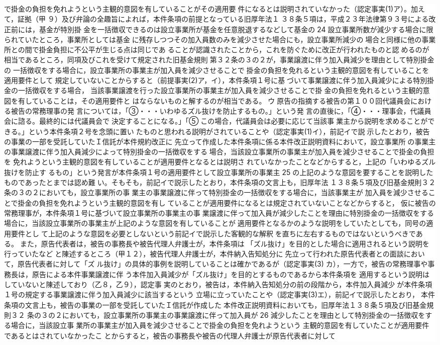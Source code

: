 で掛金の負担を免れようという主観的意図を有していることがその適用要
件になるとは説明されていなかった（認定事実(1)ア）。加えて，証拠（甲
９）及び弁論の全趣旨によれば，本件条項の前提となっている旧厚年法１
３８条５項は，平成２３年法律第９３号による改正前には，基金が特別掛
金を一括徴収できるのは設立事業所が基金を任意脱退するなどして基金の
24 
設立事業所数が減少する場合に限られていたところ，事業所としては基金
に残存しつつその加入員数のみを減少させた場合にも，設立事業所減少の
場合と同様に他の事業所との間で掛金負担に不公平が生じる点は同じであ
ることが認識されたことから，これを防ぐために改正が行われたものと認
めるのが相当であるところ，同項及びこれを受けて規定された旧基金規則
第３２条の３の２が，事業譲渡に伴う加入員減少を理由として特別掛金の
一括徴収をする場合に，設立事業所の事業主が加入員を減少させることで
掛金の負担を免れるという主観的意図を有していることを適用要件として
規定していないことからすると（前提事実(2)ア，イ），本件条項１号に基
づいて事業譲渡に伴う加入員減少による特別掛金の一括徴収をする場合，
当該事業譲渡を行った設立事業所の事業主が加入員を減少させることで掛
金の負担を免れるという主観的意図を有していることは，その適用要件と
はならないものと解するのが相当である。 
ウ 原告の指摘する被告の第１００回代議員会における被告の常務理事の発
言については，「③・・・いわゆるズル抜けを防止するもの。」という発
言の直後に，「④・・・理事会，代議員会に諮る。最終的には代議員会で
決定することになる。」「⑤ この場合，代議員会は必要に応じて当該事
業主から説明を求めることができる。」という本件条項２号を念頭に置い
たものと思われる説明がされていることや（認定事実(1)イ），前記イで説
示したとおり，被告の事業の一部を受託していたＩ信託が本件規約改正に
先立って作成した本件条項に係る本件改正説明資料において，設立事業所
の事業主の事業譲渡に伴う加入員減少によって特別掛金の一括徴収をする
場合，当該設立事業所の事業主が加入員を減少させることで掛金の負担を
免れようという主観的意図を有していることが適用要件となるとは説明さ
れていなかったことなどからすると，上記の「いわゆるズル抜けを防止す
るもの」という発言が本件条項１号の適用要件として設立事業所の事業主
25 
の上記のような意図を要することを説明したものであったとまでは認め難
い。そもそも，前記イで説示したとおり，本件条項の文言上も，旧厚年法
１３８条５項及び旧基金規則３２条の３の２においても，設立事業所の事
業主の事業譲渡に伴って特別掛金の一括徴収をする場合に，当該事業主が
加入員を減少させることで掛金の負担を免れようという主観的意図を有し
ていることが適用要件になるとは規定されていないことなどからすると，
仮に被告の常務理事が，本件条項１号に基づいて設立事業所の事業主の事
業譲渡に伴って加入員が減少したことを理由に特別掛金の一括徴収をする
場合に，当該設立事業所の事業主が上記のような意図を有していることが
適用要件となるかのような説明をしていたとしても，同号の適用要件とし
て上記のような意図を必要としないという前記イで説示した客観的な解釈
を直ちに左右するものではないというべきである。 
また，原告代表者は，被告の事務長や被告代理人弁護士が，本件条項は
「ズル抜け」を目的とした場合に適用されるという説明を行っていたなど
と陳述するところ（甲１２），被告代理人弁護士が，本件納入告知処分に
先立って行われた原告代表者との面談において，原告代表者に対して「ズ
ル抜け」の具体的事例を説明していることは確かであるが（認定事実(3)
カ），一方で，被告の常務理事や事務長は，原告による本件事業譲渡に伴
う本件加入員減少が「ズル抜け」を目的とするものであるから本件条項を
適用するという説明はしていないと陳述しており（乙８，乙９），認定事
実のとおり，被告は，本件納入告知処分の前の段階から，本件加入員減少
が本件条項１号の規定する事業譲渡に伴う加入員減少に該当するという
立場に立っていたことや（認定事実(3)エ），前記イで説示したとおり，
本件条項の文言上も，被告の事業の一部を受託していたＩ信託が作成した
本件改正説明資料においても，旧厚年法１３８条５項及び旧基金規則３２
条の３の２においても，設立事業所の事業主の事業譲渡に伴って加入員が
26 
減少したことを理由として特別掛金の一括徴収をする場合に，当該設立事
業所の事業主が加入員を減少させることで掛金の負担を免れようという
主観的意図を有していたことが適用要件であるとはされていなかったこ
とからすると，被告の事務長や被告の代理人弁護士が原告代表者に対して